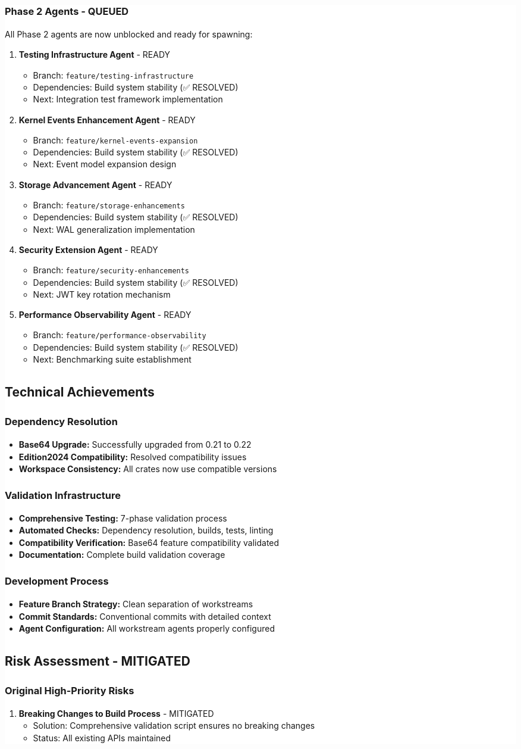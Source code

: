 ### Phase 2 Agents - QUEUED
All Phase 2 agents are now unblocked and ready for spawning:

1. **Testing Infrastructure Agent** - READY
   - Branch: `feature/testing-infrastructure`
   - Dependencies: Build system stability (✅ RESOLVED)
   - Next: Integration test framework implementation

2. **Kernel Events Enhancement Agent** - READY
   - Branch: `feature/kernel-events-expansion`
   - Dependencies: Build system stability (✅ RESOLVED)
   - Next: Event model expansion design

3. **Storage Advancement Agent** - READY
   - Branch: `feature/storage-enhancements`
   - Dependencies: Build system stability (✅ RESOLVED)
   - Next: WAL generalization implementation

4. **Security Extension Agent** - READY
   - Branch: `feature/security-enhancements`
   - Dependencies: Build system stability (✅ RESOLVED)
   - Next: JWT key rotation mechanism

5. **Performance Observability Agent** - READY
   - Branch: `feature/performance-observability`
   - Dependencies: Build system stability (✅ RESOLVED)
   - Next: Benchmarking suite establishment

## Technical Achievements

### Dependency Resolution
- **Base64 Upgrade:** Successfully upgraded from 0.21 to 0.22
- **Edition2024 Compatibility:** Resolved compatibility issues
- **Workspace Consistency:** All crates now use compatible versions

### Validation Infrastructure
- **Comprehensive Testing:** 7-phase validation process
- **Automated Checks:** Dependency resolution, builds, tests, linting
- **Compatibility Verification:** Base64 feature compatibility validated
- **Documentation:** Complete build validation coverage

### Development Process
- **Feature Branch Strategy:** Clean separation of workstreams
- **Commit Standards:** Conventional commits with detailed context
- **Agent Configuration:** All workstream agents properly configured

## Risk Assessment - MITIGATED

### Original High-Priority Risks
1. **Breaking Changes to Build Process** - MITIGATED
   - Solution: Comprehensive validation script ensures no breaking changes
   - Status: All existing APIs maintained
